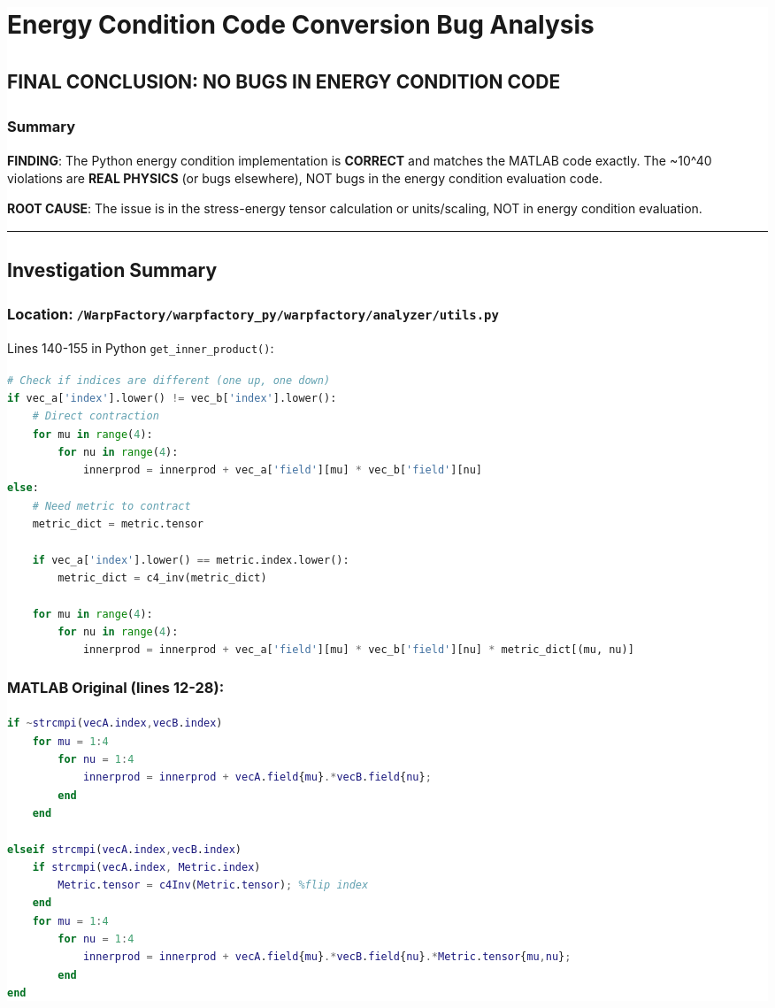 # Energy Condition Code Conversion Bug Analysis

## FINAL CONCLUSION: NO BUGS IN ENERGY CONDITION CODE

### Summary
**FINDING**: The Python energy condition implementation is **CORRECT** and matches the MATLAB code exactly. The ~10^40 violations are **REAL PHYSICS** (or bugs elsewhere), NOT bugs in the energy condition evaluation code.

**ROOT CAUSE**: The issue is in the stress-energy tensor calculation or units/scaling, NOT in energy condition evaluation.

---

## Investigation Summary

### Location: `/WarpFactory/warpfactory_py/warpfactory/analyzer/utils.py`

Lines 140-155 in Python `get_inner_product()`:

```python
# Check if indices are different (one up, one down)
if vec_a['index'].lower() != vec_b['index'].lower():
    # Direct contraction
    for mu in range(4):
        for nu in range(4):
            innerprod = innerprod + vec_a['field'][mu] * vec_b['field'][nu]
else:
    # Need metric to contract
    metric_dict = metric.tensor

    if vec_a['index'].lower() == metric.index.lower():
        metric_dict = c4_inv(metric_dict)

    for mu in range(4):
        for nu in range(4):
            innerprod = innerprod + vec_a['field'][mu] * vec_b['field'][nu] * metric_dict[(mu, nu)]
```

### MATLAB Original (lines 12-28):

```matlab
if ~strcmpi(vecA.index,vecB.index)
    for mu = 1:4
        for nu = 1:4
            innerprod = innerprod + vecA.field{mu}.*vecB.field{nu};
        end
    end

elseif strcmpi(vecA.index,vecB.index)
    if strcmpi(vecA.index, Metric.index)
        Metric.tensor = c4Inv(Metric.tensor); %flip index
    end
    for mu = 1:4
        for nu = 1:4
            innerprod = innerprod + vecA.field{mu}.*vecB.field{nu}.*Metric.tensor{mu,nu};
        end
end
```
